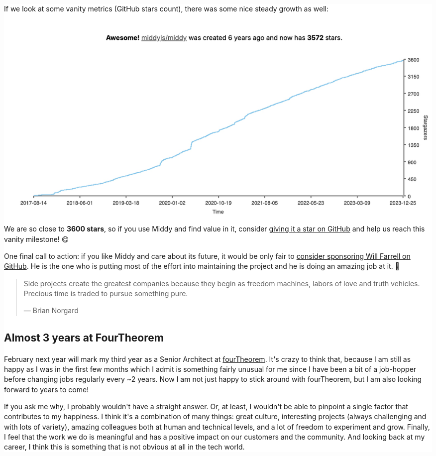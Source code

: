 If we look at some vanity metrics (GitHub stars count), there was some nice steady growth as well:

[![Growth chart of the number of stars on GitHub](./middy-github-stars-growth-chart.jpg)](https://starchart.cc/middyjs/middy)

We are so close to **3600 stars**, so if you use Middy and find value in it, consider [giving it a star on GitHub](https://github.com/middyjs/middy) and help us reach this vanity milestone! 😋
 
One final call to action: if you like Middy and care about its future, it would be only fair to [consider sponsoring Will Farrell on GitHub](https://github.com/sponsors/willfarrell). He is the one who is putting most of the effort into maintaining the project and he is doing an amazing job at it. 🙏

> Side projects create the greatest companies because they begin as freedom machines, labors of love and truth vehicles. Precious time is traded to pursue something pure.
>
> — Brian Norgard


## Almost 3 years at FourTheorem

February next year will mark my third year as a Senior Architect at [fourTheorem](https://fourTheorem.com). It's crazy to think that, because I am still as happy as I was in the first few months which I admit is something fairly unusual for me since I have been a bit of a job-hopper before changing jobs regularly every ~2 years.  Now I am not just happy to stick around with fourTheorem, but I am also looking forward to years to come!

If you ask me why, I probably wouldn't have a straight answer. Or, at least, I wouldn't be able to pinpoint a single factor that contributes to my happiness. I think it's a combination of many things: great culture, interesting projects (always challenging and with lots of variety), amazing colleagues both at human and technical levels, and a lot of freedom to experiment and grow. Finally, I feel that the work we do is meaningful and has a positive impact on our customers and the community. And looking back at my career, I think this is something that is not obvious at all in the tech world.
